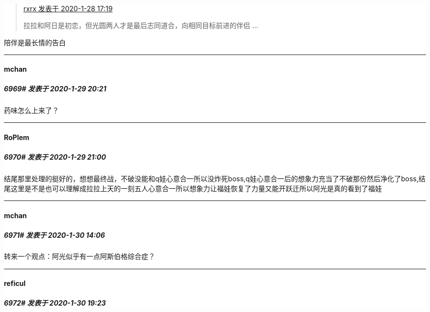 

<blockquote><a href="httphttps://bbs.saraba1st.com/2b/forum.php?mod=redirect&amp;goto=findpost&amp;pid=46266265&amp;ptid=1785119" target="_blank">rxrx 发表于 2020-1-28 17:19</a>

拉拉和阿日是初恋，但光圆两人才是最后志同道合，向相同目标前进的伴侣 ...</blockquote>
陪伴是最长情的告白







-----

####  mchan  
##### 6969#       发表于 2020-1-29 20:21




药味怎么上来了？







-----

####  RoPlem  
##### 6970#       发表于 2020-1-29 21:00




结尾那里处理的挺好的，想想最终战，不破没能和q娃心意合一所以没炸死boss,q娃心意合一后的想象力充当了不破那份然后净化了boss,结尾这里是不是也可以理解成拉拉上天的一刻五人心意合一所以想象力让福娃恢复了力量又能开跃迁所以阿光是真的看到了福娃







-----

####  mchan  
##### 6971#       发表于 2020-1-30 14:06




转来一个观点：阿光似乎有一点阿斯伯格综合症？







-----

####  reficul  
##### 6972#       发表于 2020-1-30 19:23


